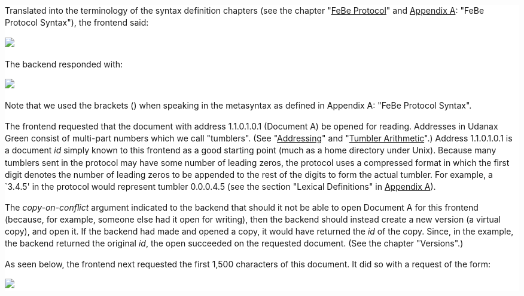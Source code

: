 Translated into the terminology of the syntax definition
chapters (see
the chapter "[FeBe
Protocol](protocol.html)" and
[Appendix A](syntax.html): "FeBe Protocol
Syntax"),
the frontend said:

![](../images/request-anatomy.gif)

The backend responded with:

![](../images/request-part.gif)

Note that we used the brackets () when speaking in the
metasyntax as
defined in Appendix A: "FeBe Protocol Syntax".

The frontend requested that the document with address 1.1.0.1.0.1 (Document
A) be opened for reading. Addresses in Udanax Green consist of multi-part
numbers which we call "tumblers". (See "[Addressing](addressing.html)" and "[Tumbler
Arithmetic](tumblers.html)".) Address 1.1.0.1.0.1 is a document _id_ simply
known to this frontend as a good starting point (much as a home directory
under Unix). Because many tumblers sent in the protocol may have some
number of leading zeros, the protocol uses a compressed format in which
the first digit denotes the number of leading zeros to be appended to
the rest of the digits to form the actual tumbler. For example, a `3.4.5' in the protocol would represent tumbler 0.0.0.4.5
(see the section "Lexical Definitions" in [Appendix
A](syntax.html)).

The _copy-on-conflict_ argument
indicated to
the backend that should it not be able to open Document A for
this frontend
(because, for example, someone else had it open for writing),
then the
backend should instead create a new version (a virtual copy),
and open
it. If the backend had made and opened a copy, it would have
returned
the _id_ of the copy. Since, in the example, the backend
returned
the original _id_, the open succeeded on the requested
document.
(See the chapter "Versions".)

As seen below, the frontend next requested the first 1,500
characters
of this document. It did so with a request of the form:

![](../images/retrieve.gif)
